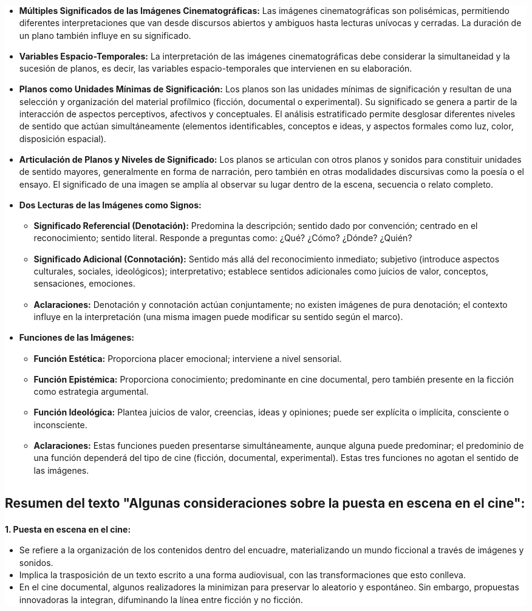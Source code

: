 * **Múltiples Significados de las Imágenes Cinematográficas:** Las imágenes cinematográficas son polisémicas, permitiendo diferentes interpretaciones que van desde discursos abiertos y ambiguos hasta lecturas unívocas y cerradas.  La duración de un plano también influye en su significado.

* **Variables Espacio-Temporales:** La interpretación de las imágenes cinematográficas debe considerar la simultaneidad y la sucesión de planos, es decir, las variables espacio-temporales que intervienen en su elaboración.

* **Planos como Unidades Mínimas de Significación:** Los planos son las unidades mínimas de significación y resultan de una selección y organización del material profílmico (ficción, documental o experimental).  Su significado se genera a partir de la interacción de aspectos perceptivos, afectivos y conceptuales.  El análisis estratificado permite desglosar diferentes niveles de sentido que actúan simultáneamente (elementos identificables, conceptos e ideas, y aspectos formales como luz, color, disposición espacial).

* **Articulación de Planos y Niveles de Significado:** Los planos se articulan con otros planos y sonidos para constituir unidades de sentido mayores, generalmente en forma de narración, pero también en otras modalidades discursivas como la poesía o el ensayo. El significado de una imagen se amplía al observar su lugar dentro de la escena, secuencia o relato completo.

* **Dos Lecturas de las Imágenes como Signos:**

    * **Significado Referencial (Denotación):** Predomina la descripción; sentido dado por convención; centrado en el reconocimiento; sentido literal.  Responde a preguntas como: ¿Qué? ¿Cómo? ¿Dónde? ¿Quién?
    * **Significado Adicional (Connotación):** Sentido más allá del reconocimiento inmediato; subjetivo (introduce aspectos culturales, sociales, ideológicos); interpretativo; establece sentidos adicionales como juicios de valor, conceptos, sensaciones, emociones.

    * **Aclaraciones:** Denotación y connotación actúan conjuntamente; no existen imágenes de pura denotación; el contexto influye en la interpretación (una misma imagen puede modificar su sentido según el marco).

* **Funciones de las Imágenes:**

    * **Función Estética:** Proporciona placer emocional; interviene a nivel sensorial.
    * **Función Epistémica:** Proporciona conocimiento; predominante en cine documental, pero también presente en la ficción como estrategia argumental.
    * **Función Ideológica:** Plantea juicios de valor, creencias, ideas y opiniones; puede ser explícita o implícita, consciente o inconsciente.

    * **Aclaraciones:** Estas funciones pueden presentarse simultáneamente, aunque alguna puede predominar; el predominio de una función dependerá del tipo de cine (ficción, documental, experimental).  Estas tres funciones no agotan el sentido de las imágenes.


## Resumen del texto "Algunas consideraciones sobre la puesta en escena en el cine":

**1. Puesta en escena en el cine:**

* Se refiere a la organización de los contenidos dentro del encuadre, materializando un mundo ficcional a través de imágenes y sonidos.
* Implica la trasposición de un texto escrito a una forma audiovisual, con las transformaciones que esto conlleva.
* En el cine documental, algunos realizadores la minimizan para preservar lo aleatorio y espontáneo. Sin embargo, propuestas innovadoras la integran, difuminando la línea entre ficción y no ficción.

